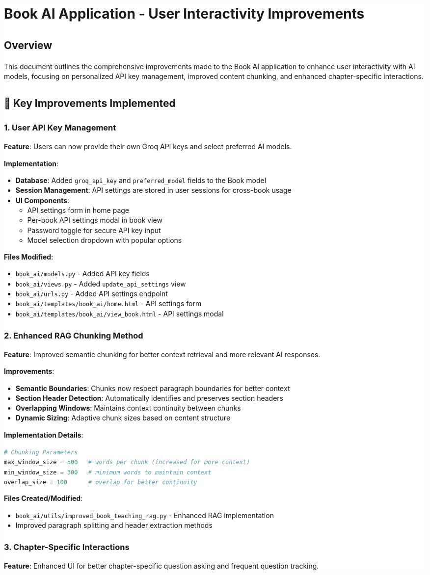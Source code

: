 # Book AI Application - User Interactivity Improvements

## Overview
This document outlines the comprehensive improvements made to the Book AI application to enhance user interactivity with AI models, focusing on personalized API key management, improved content chunking, and enhanced chapter-specific interactions.

## 🎯 Key Improvements Implemented

### 1. User API Key Management
**Feature**: Users can now provide their own Groq API keys and select preferred AI models.

**Implementation**:
- **Database**: Added `groq_api_key` and `preferred_model` fields to the Book model
- **Session Management**: API settings are stored in user sessions for cross-book usage
- **UI Components**:
  - API settings form in home page
  - Per-book API settings modal in book view
  - Password toggle for secure API key input
  - Model selection dropdown with popular options

**Files Modified**:
- `book_ai/models.py` - Added API key fields
- `book_ai/views.py` - Added `update_api_settings` view
- `book_ai/urls.py` - Added API settings endpoint
- `book_ai/templates/book_ai/home.html` - API settings form
- `book_ai/templates/book_ai/view_book.html` - API settings modal

### 2. Enhanced RAG Chunking Method
**Feature**: Improved semantic chunking for better context retrieval and more relevant AI responses.

**Improvements**:
- **Semantic Boundaries**: Chunks now respect paragraph boundaries for better context
- **Section Header Detection**: Automatically identifies and preserves section headers
- **Overlapping Windows**: Maintains context continuity between chunks
- **Dynamic Sizing**: Adaptive chunk sizes based on content structure

**Implementation Details**:
```python
# Chunking Parameters
max_window_size = 500   # words per chunk (increased for more context)
min_window_size = 300   # minimum words to maintain context
overlap_size = 100      # overlap for better continuity
```

**Files Created/Modified**:
- `book_ai/utils/improved_book_teaching_rag.py` - Enhanced RAG implementation
- Improved paragraph splitting and header extraction methods

### 3. Chapter-Specific Interactions
**Feature**: Enhanced UI for better chapter-specific question asking and frequent question tracking.
